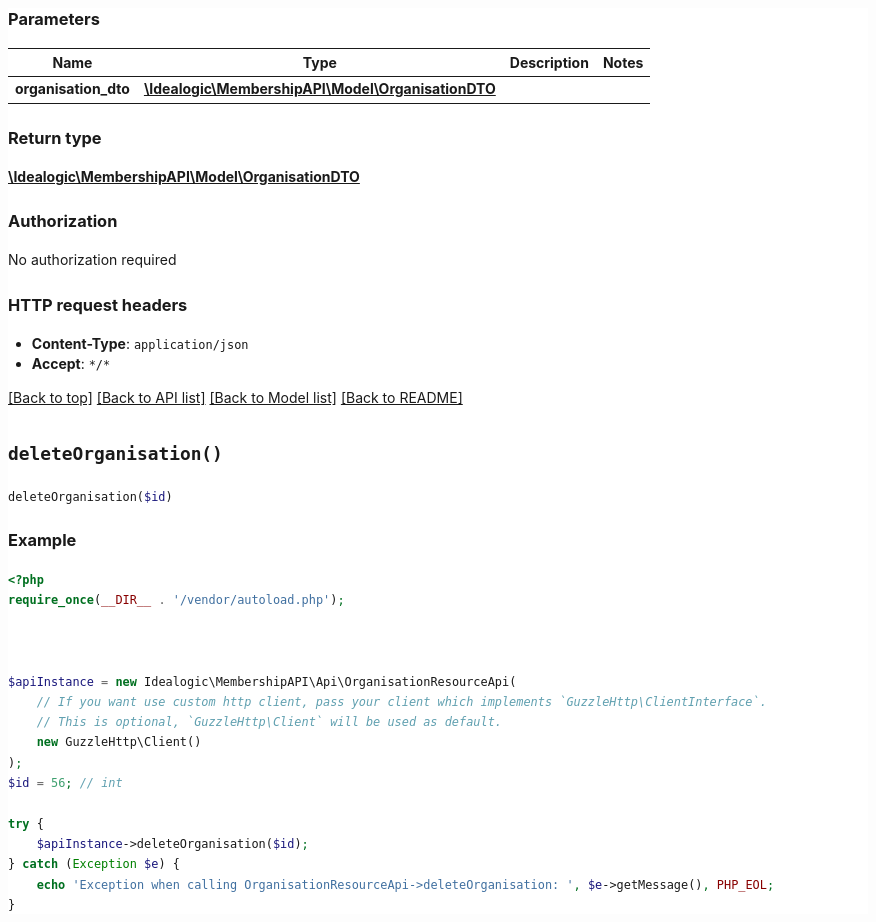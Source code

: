 ### Parameters

| Name | Type | Description  | Notes |
| ------------- | ------------- | ------------- | ------------- |
| **organisation_dto** | [**\Idealogic\MembershipAPI\Model\OrganisationDTO**](../Model/OrganisationDTO.md)|  | |

### Return type

[**\Idealogic\MembershipAPI\Model\OrganisationDTO**](../Model/OrganisationDTO.md)

### Authorization

No authorization required

### HTTP request headers

- **Content-Type**: `application/json`
- **Accept**: `*/*`

[[Back to top]](#) [[Back to API list]](../../README.md#endpoints)
[[Back to Model list]](../../README.md#models)
[[Back to README]](../../README.md)

## `deleteOrganisation()`

```php
deleteOrganisation($id)
```



### Example

```php
<?php
require_once(__DIR__ . '/vendor/autoload.php');



$apiInstance = new Idealogic\MembershipAPI\Api\OrganisationResourceApi(
    // If you want use custom http client, pass your client which implements `GuzzleHttp\ClientInterface`.
    // This is optional, `GuzzleHttp\Client` will be used as default.
    new GuzzleHttp\Client()
);
$id = 56; // int

try {
    $apiInstance->deleteOrganisation($id);
} catch (Exception $e) {
    echo 'Exception when calling OrganisationResourceApi->deleteOrganisation: ', $e->getMessage(), PHP_EOL;
}
```
